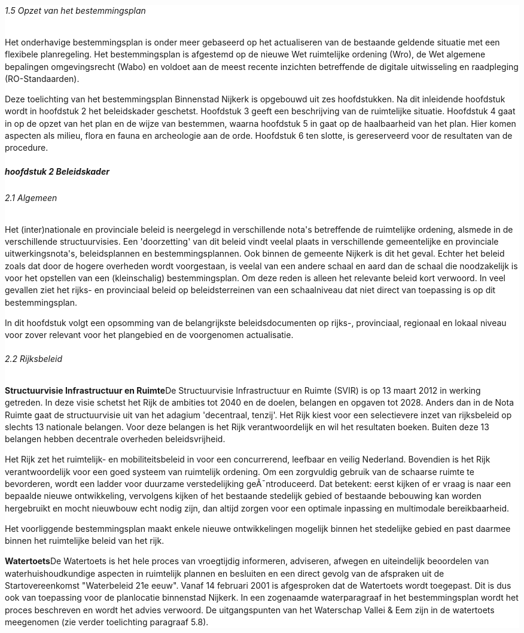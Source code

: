 ###### 1\.5 Opzet van het bestemmingsplan

Het onderhavige bestemmingsplan is onder meer gebaseerd op het actualiseren van de bestaande geldende situatie met een flexibele planregeling. Het bestemmingsplan is afgestemd op de nieuwe Wet ruimtelijke ordening (Wro), de Wet algemene bepalingen omgevingsrecht (Wabo) en voldoet aan de meest recente inzichten betreffende de digitale uitwisseling en raadpleging (RO\-Standaarden).

Deze toelichting van het bestemmingsplan Binnenstad Nijkerk is opgebouwd uit zes hoofdstukken. Na dit inleidende hoofdstuk wordt in hoofdstuk 2 het beleidskader geschetst. Hoofdstuk 3 geeft een beschrijving van de ruimtelijke situatie. Hoofdstuk 4 gaat in op de opzet van het plan en de wijze van bestemmen, waarna hoofdstuk 5 in gaat op de haalbaarheid van het plan. Hier komen aspecten als milieu, flora en fauna en archeologie aan de orde. Hoofdstuk 6 ten slotte, is gereserveerd voor de resultaten van de procedure.

##### hoofdstuk 2 Beleidskader

###### 2\.1 Algemeen

Het (inter)nationale en provinciale beleid is neergelegd in verschillende nota's betreffende de ruimtelijke ordening, alsmede in de verschillende structuurvisies. Een 'doorzetting' van dit beleid vindt veelal plaats in verschillende gemeentelijke en provinciale uitwerkingsnota's, beleidsplannen en bestemmingsplannen. Ook binnen de gemeente Nijkerk is dit het geval. Echter het beleid zoals dat door de hogere overheden wordt voorgestaan, is veelal van een andere schaal en aard dan de schaal die noodzakelijk is voor het opstellen van een (kleinschalig) bestemmingsplan. Om deze reden is alleen het relevante beleid kort verwoord. In veel gevallen ziet het rijks\- en provinciaal beleid op beleidsterreinen van een schaalniveau dat niet direct van toepassing is op dit bestemmingsplan.

In dit hoofdstuk volgt een opsomming van de belangrijkste beleidsdocumenten op rijks\-, provinciaal, regionaal en lokaal niveau voor zover relevant voor het plangebied en de voorgenomen actualisatie.

###### 2\.2 Rijksbeleid

**Structuurvisie Infrastructuur en Ruimte**De Structuurvisie Infrastructuur en Ruimte (SVIR) is op 13 maart 2012 in werking getreden. In deze visie schetst het Rijk de ambities tot 2040 en de doelen, belangen en opgaven tot 2028\. Anders dan in de Nota Ruimte gaat de structuurvisie uit van het adagium 'decentraal, tenzij'. Het Rijk kiest voor een selectievere inzet van rijksbeleid op slechts 13 nationale belangen. Voor deze belangen is het Rijk verantwoordelijk en wil het resultaten boeken. Buiten deze 13 belangen hebben decentrale overheden beleidsvrijheid.

Het Rijk zet het ruimtelijk\- en mobiliteitsbeleid in voor een concurrerend, leefbaar en veilig Nederland. Bovendien is het Rijk verantwoordelijk voor een goed systeem van ruimtelijk ordening. Om een zorgvuldig gebruik van de schaarse ruimte te bevorderen, wordt een ladder voor duurzame verstedelijking geÃ¯ntroduceerd. Dat betekent: eerst kijken of er vraag is naar een bepaalde nieuwe ontwikkeling, vervolgens kijken of het bestaande stedelijk gebied of bestaande bebouwing kan worden hergebruikt en mocht nieuwbouw echt nodig zijn, dan altijd zorgen voor een optimale inpassing en multimodale bereikbaarheid.

Het voorliggende bestemmingsplan maakt enkele nieuwe ontwikkelingen mogelijk binnen het stedelijke gebied en past daarmee binnen het ruimtelijke beleid van het rijk.

**Watertoets**De Watertoets is het hele proces van vroegtijdig informeren, adviseren, afwegen en uiteindelijk beoordelen van waterhuishoudkundige aspecten in ruimtelijk plannen en besluiten en een direct gevolg van de afspraken uit de Startovereenkomst "Waterbeleid 21e eeuw". Vanaf 14 februari 2001 is afgesproken dat de Watertoets wordt toegepast. Dit is dus ook van toepassing voor de planlocatie binnenstad Nijkerk. In een zogenaamde waterparagraaf in het bestemmingsplan wordt het proces beschreven en wordt het advies verwoord. De uitgangspunten van het Waterschap Vallei \& Eem zijn in de watertoets meegenomen (zie verder toelichting paragraaf 5\.8).
